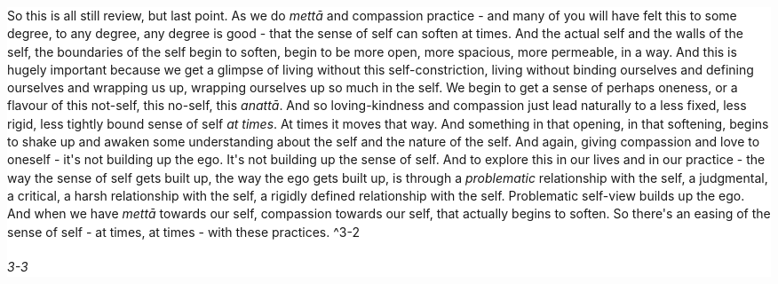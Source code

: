 So this is all still review, but last point. As we do _<span class="firstLink"><a aria-label-position="top" aria-label="Metta" data-href="Metta" class="internal-link">mettā</a></span>_ and <span class="firstLink"><a data-href="compassion" class="internal-link">compassion</a></span> practice - and many of you will have felt this to some degree, to any degree, any degree is good - that the <span class="firstLink"><a aria-label-position="top" aria-label="The Self" data-href="The Self" class="internal-link">sense of self</a></span> can soften at times. And the actual self and the walls of <span class="firstLink"><a data-href="the self" class="internal-link">the self</a></span>, the boundaries of <span class="otherLink"><a data-href="the self" class="internal-link">the self</a></span> begin to soften, begin to be more open, more <span class="firstLink"><a aria-label-position="top" aria-label="Spaciousness" data-href="Spaciousness" class="internal-link">spacious</a></span>, more permeable, in a way. And this is hugely important because we get a glimpse of living without this self-<span class="firstLink"><a data-href="constriction" class="internal-link">constriction</a></span>, living without binding ourselves and defining ourselves and wrapping us up, wrapping ourselves up so much in <span class="otherLink"><a data-href="the self" class="internal-link">the self</a></span>. We begin to get a sense of perhaps <span class="firstLink"><a data-href="oneness" class="internal-link">oneness</a></span>, or a flavour of this <span class="firstLink"><a aria-label-position="top" aria-label="Anatta" data-href="Anatta" class="internal-link">not-self</a></span>, this <span class="otherLink"><a aria-label-position="top" aria-label="Anatta" data-href="Anatta" class="internal-link">no-self</a></span>, this _<span class="otherLink"><a aria-label-position="top" aria-label="Anatta" data-href="Anatta" class="internal-link">anattā</a></span>_. And so <span class="otherLink"><a aria-label-position="top" aria-label="Metta" data-href="Metta" class="internal-link">loving-kindness</a></span> and <span class="otherLink"><a data-href="compassion" class="internal-link">compassion</a></span> just lead naturally to a less fixed, less rigid, less tightly bound <span class="otherLink"><a aria-label-position="top" aria-label="The Self" data-href="The Self" class="internal-link">sense of self</a></span> _at times_. At times it moves that way. And something in that opening, in that softening, begins to shake up and awaken some <span class="firstLink"><a aria-label-position="top" aria-label="Insight" data-href="Insight" class="internal-link">understanding</a></span> about <span class="otherLink"><a data-href="the self" class="internal-link">the self</a></span> and the <span class="firstLink"><a data-href="nature" class="internal-link">nature</a></span> of <span class="otherLink"><a data-href="the self" class="internal-link">the self</a></span>. And again, giving <span class="otherLink"><a data-href="compassion" class="internal-link">compassion</a></span> and <span class="firstLink"><a data-href="love" class="internal-link">love</a></span> to oneself - it's not building up the ego. It's not building up the <span class="otherLink"><a aria-label-position="top" aria-label="The Self" data-href="The Self" class="internal-link">sense of self</a></span>. And to explore this in our lives and in our practice - the way the <span class="otherLink"><a aria-label-position="top" aria-label="The Self" data-href="The Self" class="internal-link">sense of self</a></span> gets built up, the way the ego gets built up, is through a _problematic_ relationship with <span class="otherLink"><a data-href="the self" class="internal-link">the self</a></span>, a judgmental, a critical, a harsh relationship with <span class="otherLink"><a data-href="the self" class="internal-link">the self</a></span>, a rigidly defined relationship with <span class="otherLink"><a data-href="the self" class="internal-link">the self</a></span>. Problematic <span class="otherLink"><a aria-label-position="top" aria-label="The Self" data-href="The Self" class="internal-link">self-view</a></span> builds up the ego. And when we have _<span class="otherLink"><a aria-label-position="top" aria-label="Metta" data-href="Metta" class="internal-link">mettā</a></span>_ towards our self, <span class="otherLink"><a data-href="compassion" class="internal-link">compassion</a></span> towards our self, that actually begins to soften. So there's an easing of the <span class="otherLink"><a aria-label-position="top" aria-label="The Self" data-href="The Self" class="internal-link">sense of self</a></span> - at times, at times - with these practices<span class="firstLink"><a aria-label-position="top" aria-label="Love and the Emptiness of Things > This practice softens the boundaries of the self" data-href="Love and the Emptiness of Things#This practice softens the boundaries of the self" class="internal-link">.</a></span> ^3-2
###### 3-3